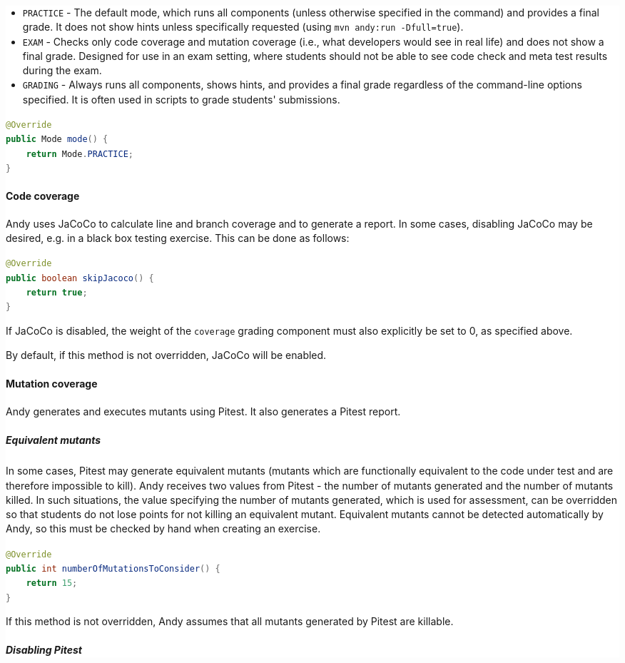 - `PRACTICE` - The default mode, which runs all components (unless otherwise specified in the command) and provides a final grade. It does not show hints unless specifically requested (using `mvn andy:run -Dfull=true`).
- `EXAM` - Checks only code coverage and mutation coverage (i.e., what developers would see in real life) and does not show a final grade. Designed for use in an exam setting, where students should not be able to see code check and meta test results during the exam.
- `GRADING` - Always runs all components, shows hints, and provides a final grade regardless of the command-line options specified. It is often used in scripts to grade students' submissions.

```java
@Override
public Mode mode() {
    return Mode.PRACTICE;
}
```

#### Code coverage

Andy uses JaCoCo to calculate line and branch coverage and to generate a report. In some cases, disabling JaCoCo may be desired, e.g. in a black box testing exercise. This can be done as follows:

```java
@Override
public boolean skipJacoco() {
    return true;
}
```

If JaCoCo is disabled, the weight of the `coverage` grading component must also explicitly be set to 0, as specified above.

By default, if this method is not overridden, JaCoCo will be enabled.

#### Mutation coverage

Andy generates and executes mutants using Pitest. It also generates a Pitest report.

##### Equivalent mutants

In some cases, Pitest may generate equivalent mutants (mutants which are functionally equivalent to the code under test and are therefore impossible to kill). Andy receives two values from Pitest - the number of mutants generated and the number of mutants killed. In such situations, the value specifying the number of mutants generated, which is used for assessment, can be overridden so that students do not lose points for not killing an equivalent mutant. Equivalent mutants cannot be detected automatically by Andy, so this must be checked by hand when creating an exercise.

```java
@Override
public int numberOfMutationsToConsider() {
    return 15;
}
```

If this method is not overridden, Andy assumes that all mutants generated by Pitest are killable.

##### Disabling Pitest
